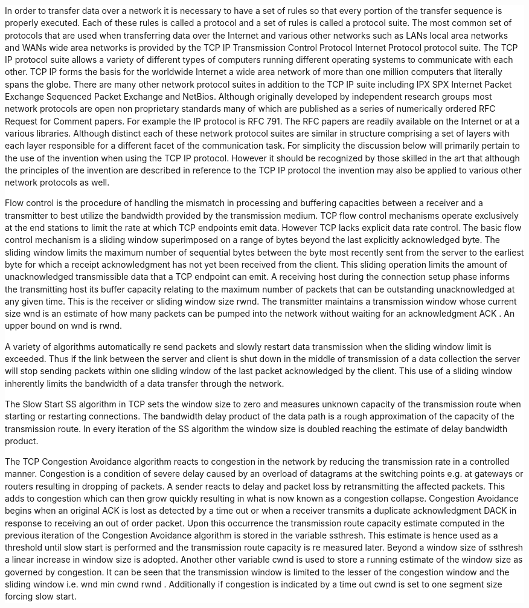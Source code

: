In order to transfer data over a network it is necessary to have a set of rules so that every portion of the transfer sequence is properly executed. Each of these rules is called a protocol and a set of rules is called a protocol suite. The most common set of protocols that are used when transferring data over the Internet and various other networks such as LANs local area networks and WANs wide area networks is provided by the TCP IP Transmission Control Protocol Internet Protocol protocol suite. The TCP IP protocol suite allows a variety of different types of computers running different operating systems to communicate with each other. TCP IP forms the basis for the worldwide Internet a wide area network of more than one million computers that literally spans the globe. There are many other network protocol suites in addition to the TCP IP suite including IPX SPX Internet Packet Exchange Sequenced Packet Exchange and NetBios. Although originally developed by independent research groups most network protocols are open non proprietary standards many of which are published as a series of numerically ordered RFC Request for Comment papers. For example the IP protocol is RFC 791. The RFC papers are readily available on the Internet or at a various libraries. Although distinct each of these network protocol suites are similar in structure comprising a set of layers with each layer responsible for a different facet of the communication task. For simplicity the discussion below will primarily pertain to the use of the invention when using the TCP IP protocol. However it should be recognized by those skilled in the art that although the principles of the invention are described in reference to the TCP IP protocol the invention may also be applied to various other network protocols as well.

Flow control is the procedure of handling the mismatch in processing and buffering capacities between a receiver and a transmitter to best utilize the bandwidth provided by the transmission medium. TCP flow control mechanisms operate exclusively at the end stations to limit the rate at which TCP endpoints emit data. However TCP lacks explicit data rate control. The basic flow control mechanism is a sliding window superimposed on a range of bytes beyond the last explicitly acknowledged byte. The sliding window limits the maximum number of sequential bytes between the byte most recently sent from the server to the earliest byte for which a receipt acknowledgment has not yet been received from the client. This sliding operation limits the amount of unacknowledged transmissible data that a TCP endpoint can emit. A receiving host during the connection setup phase informs the transmitting host its buffer capacity relating to the maximum number of packets that can be outstanding unacknowledged at any given time. This is the receiver or sliding window size rwnd. The transmitter maintains a transmission window whose current size wnd is an estimate of how many packets can be pumped into the network without waiting for an acknowledgment ACK . An upper bound on wnd is rwnd.

A variety of algorithms automatically re send packets and slowly restart data transmission when the sliding window limit is exceeded. Thus if the link between the server and client is shut down in the middle of transmission of a data collection the server will stop sending packets within one sliding window of the last packet acknowledged by the client. This use of a sliding window inherently limits the bandwidth of a data transfer through the network.

The Slow Start SS algorithm in TCP sets the window size to zero and measures unknown capacity of the transmission route when starting or restarting connections. The bandwidth delay product of the data path is a rough approximation of the capacity of the transmission route. In every iteration of the SS algorithm the window size is doubled reaching the estimate of delay bandwidth product.

The TCP Congestion Avoidance algorithm reacts to congestion in the network by reducing the transmission rate in a controlled manner. Congestion is a condition of severe delay caused by an overload of datagrams at the switching points e.g. at gateways or routers resulting in dropping of packets. A sender reacts to delay and packet loss by retransmitting the affected packets. This adds to congestion which can then grow quickly resulting in what is now known as a congestion collapse. Congestion Avoidance begins when an original ACK is lost as detected by a time out or when a receiver transmits a duplicate acknowledgment DACK in response to receiving an out of order packet. Upon this occurrence the transmission route capacity estimate computed in the previous iteration of the Congestion Avoidance algorithm is stored in the variable ssthresh. This estimate is hence used as a threshold until slow start is performed and the transmission route capacity is re measured later. Beyond a window size of ssthresh a linear increase in window size is adopted. Another other variable cwnd is used to store a running estimate of the window size as governed by congestion. It can be seen that the transmission window is limited to the lesser of the congestion window and the sliding window i.e. wnd min cwnd rwnd . Additionally if congestion is indicated by a time out cwnd is set to one segment size forcing slow start.
